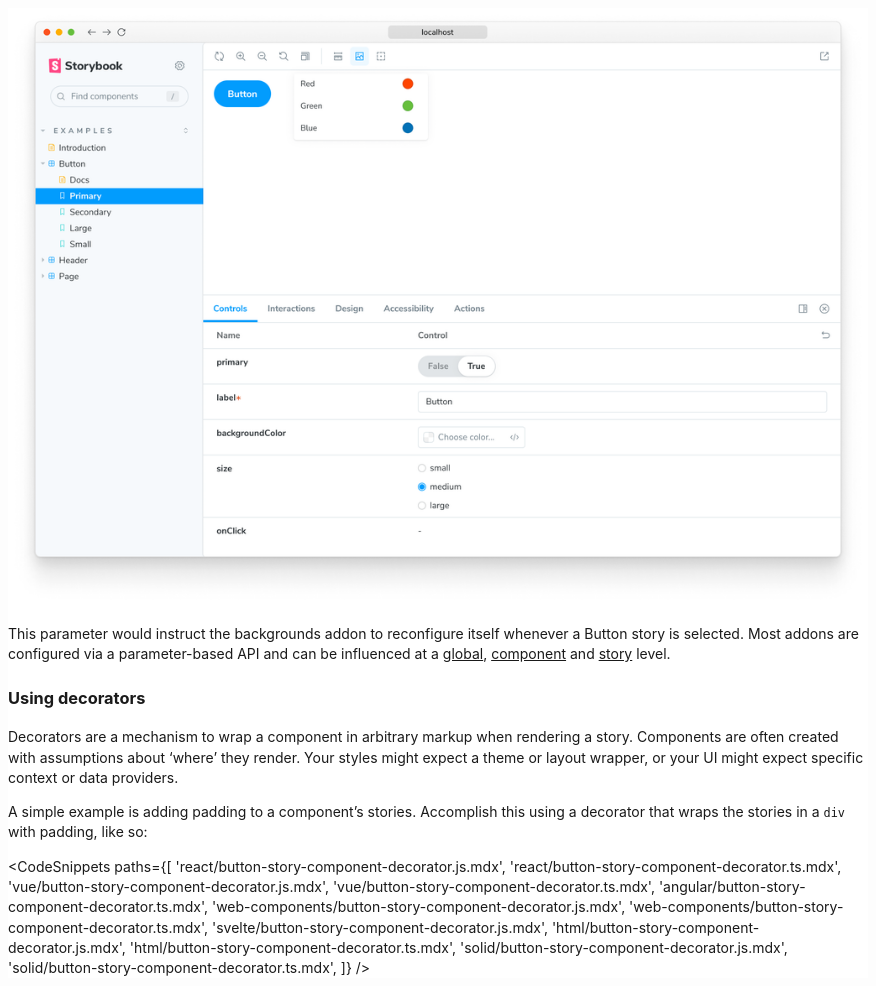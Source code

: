 

![Parameters background color](./parameters-background-colors.png)

This parameter would instruct the backgrounds addon to reconfigure itself whenever a Button story is selected. Most addons are configured via a parameter-based API and can be influenced at a [global](./parameters.md#global-parameters), [component](./parameters.md#component-parameters) and [story](./parameters.md#story-parameters) level.

### Using decorators

Decorators are a mechanism to wrap a component in arbitrary markup when rendering a story. Components are often created with assumptions about ‘where’ they render. Your styles might expect a theme or layout wrapper, or your UI might expect specific context or data providers.

A simple example is adding padding to a component’s stories. Accomplish this using a decorator that wraps the stories in a `div` with padding, like so:



<CodeSnippets
  paths={[
    'react/button-story-component-decorator.js.mdx',
    'react/button-story-component-decorator.ts.mdx',
    'vue/button-story-component-decorator.js.mdx',
    'vue/button-story-component-decorator.ts.mdx',
    'angular/button-story-component-decorator.ts.mdx',
    'web-components/button-story-component-decorator.js.mdx',
    'web-components/button-story-component-decorator.ts.mdx',
    'svelte/button-story-component-decorator.js.mdx',
    'html/button-story-component-decorator.js.mdx',
    'html/button-story-component-decorator.ts.mdx',
    'solid/button-story-component-decorator.js.mdx',
    'solid/button-story-component-decorator.ts.mdx',
  ]}
/>
